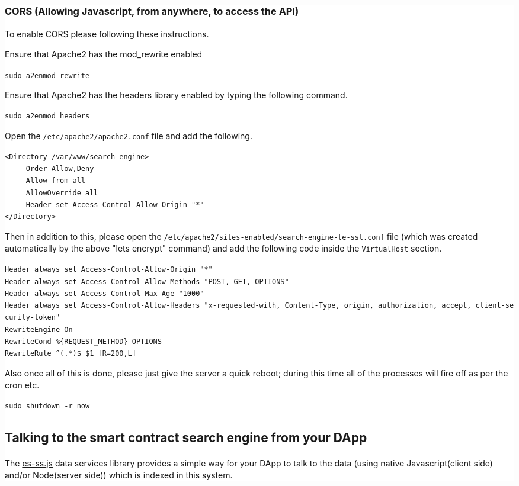 ### CORS \(Allowing Javascript, from anywhere, to access the API\)

To enable CORS please following these instructions.

Ensure that Apache2 has the mod\_rewrite enabled

```text
sudo a2enmod rewrite
```

Ensure that Apache2 has the headers library enabled by typing the following command.

```text
sudo a2enmod headers
```

Open the `/etc/apache2/apache2.conf` file and add the following.

```text
<Directory /var/www/search-engine>
     Order Allow,Deny
     Allow from all
     AllowOverride all
     Header set Access-Control-Allow-Origin "*"
</Directory>
```

Then in addition to this, please open the `/etc/apache2/sites-enabled/search-engine-le-ssl.conf` file \(which was created automatically by the above "lets encrypt" command\) and add the following code inside the `VirtualHost` section.

```text
Header always set Access-Control-Allow-Origin "*"
Header always set Access-Control-Allow-Methods "POST, GET, OPTIONS"
Header always set Access-Control-Max-Age "1000"
Header always set Access-Control-Allow-Headers "x-requested-with, Content-Type, origin, authorization, accept, client-security-token"
RewriteEngine On
RewriteCond %{REQUEST_METHOD} OPTIONS
RewriteRule ^(.*)$ $1 [R=200,L]
```

Also once all of this is done, please just give the server a quick reboot; during this time all of the processes will fire off as per the cron etc.

```text
sudo shutdown -r now
```

## Talking to the smart contract search engine from your DApp

The [es-ss.js](https://github.com/second-state/es-ss.js) data services library provides a simple way for your DApp to talk to the data \(using native Javascript\(client side\) and/or Node\(server side\)\) which is indexed in this system.

